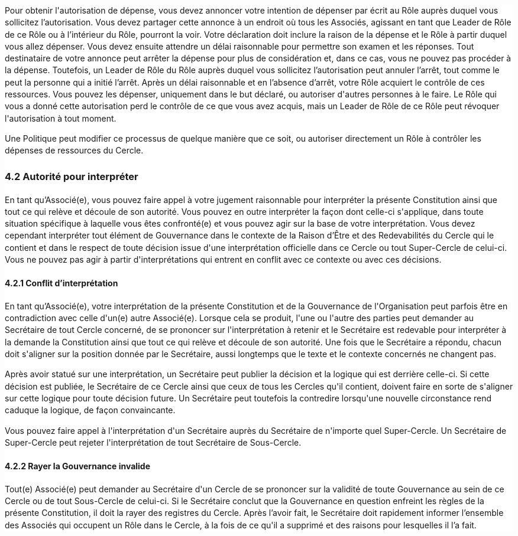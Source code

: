 Pour obtenir l'autorisation de dépense, vous devez annoncer votre intention de dépenser par écrit au Rôle auprès duquel vous sollicitez l’autorisation. Vous devez partager cette annonce à un endroit où tous les Associés, agissant en tant que Leader de Rôle de ce Rôle ou à l’intérieur du Rôle, pourront la voir. Votre déclaration doit inclure la raison de la dépense et le Rôle à partir duquel vous allez dépenser. Vous devez ensuite attendre un délai raisonnable pour permettre son examen et les réponses. Tout destinataire de votre annonce peut arrêter la dépense pour plus de considération et, dans ce cas, vous ne pouvez pas procéder à la dépense. Toutefois, un Leader de Rôle du Rôle auprès duquel vous sollicitez l’autorisation peut annuler l’arrêt, tout comme le peut la personne qui a initié l’arrêt. Après un délai raisonnable et en l’absence d’arrêt, votre Rôle acquiert le contrôle de ces ressources. Vous pouvez les dépenser, uniquement dans le but déclaré, ou autoriser d'autres personnes à le faire. Le Rôle qui vous a donné cette autorisation perd le contrôle de ce que vous avez acquis, mais un Leader de Rôle de ce Rôle peut révoquer l'autorisation à tout moment.

Une Politique peut modifier ce processus de quelque manière que ce soit, ou autoriser directement un Rôle à contrôler les dépenses de ressources du Cercle.

### 4.2 Autorité pour interpréter

En tant qu’Associé(e), vous pouvez faire appel à votre jugement raisonnable pour interpréter la présente Constitution ainsi que tout ce qui relève et découle de son autorité. Vous pouvez en outre interpréter la façon dont celle-ci s'applique, dans toute situation spécifique à laquelle vous êtes confronté(e) et vous pouvez agir sur la base de votre interprétation. Vous devez cependant interpréter tout élément de Gouvernance dans le contexte de la Raison d’Être et des Redevabilités du Cercle qui le contient et dans le respect de toute décision issue d'une interprétation officielle dans ce Cercle ou tout Super-Cercle de celui-ci. Vous ne pouvez pas agir à partir d'interprétations qui entrent en conflit avec ce contexte ou avec ces décisions.

#### 4.2.1 Conflit d’interprétation

En tant qu’Associé(e), votre interprétation de la présente Constitution et de la Gouvernance de l'Organisation peut parfois être en contradiction avec celle d'un(e) autre Associé(e). Lorsque cela se produit, l'une ou l'autre des parties peut demander au Secrétaire de tout Cercle concerné, de se prononcer sur l'interprétation à retenir et le Secrétaire est redevable pour interpréter à la demande la Constitution ainsi que tout ce qui relève et découle de son autorité. Une fois que le Secrétaire a répondu, chacun doit s'aligner sur la position donnée par le Secrétaire, aussi longtemps que le texte et le contexte concernés ne changent pas.

Après avoir statué sur une interprétation, un Secrétaire peut publier la décision et la logique qui est derrière celle-ci. Si cette décision est publiée, le Secrétaire de ce Cercle ainsi que ceux de tous les Cercles qu'il contient, doivent faire en sorte de s'aligner sur cette logique pour toute décision future. Un Secrétaire peut toutefois la contredire lorsqu'une nouvelle circonstance rend caduque la logique, de façon convaincante.

Vous pouvez faire appel à l'interprétation d'un Secrétaire auprès du Secrétaire de n'importe quel Super-Cercle. Un Secrétaire de Super-Cercle peut rejeter l'interprétation de tout Secrétaire de Sous-Cercle.

#### 4.2.2 Rayer la Gouvernance invalide

Tout(e) Associé(e) peut demander au Secrétaire d'un Cercle de se prononcer sur la validité de toute Gouvernance au sein de ce Cercle ou de tout Sous-Cercle de celui-ci. Si le Secrétaire conclut que la Gouvernance en question enfreint les règles de la présente Constitution, il doit la rayer des registres du Cercle. Après l’avoir fait, le Secrétaire doit rapidement informer l’ensemble des Associés qui occupent un Rôle dans le Cercle, à la fois de ce qu'il a supprimé et des raisons pour lesquelles il l’a fait.
